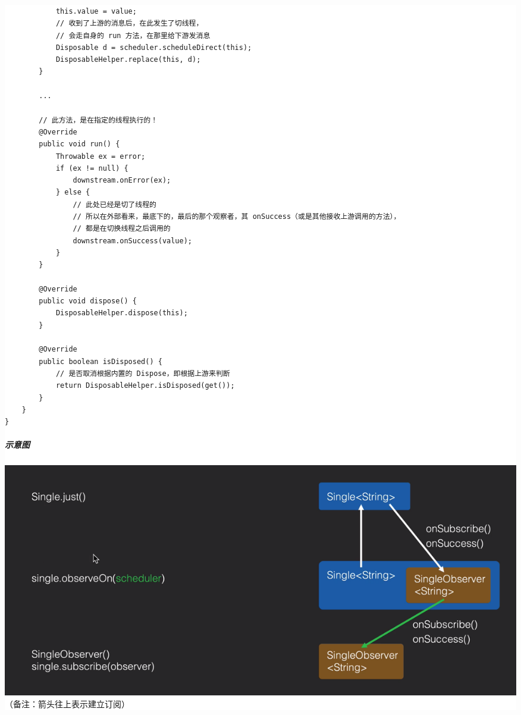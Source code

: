 ```
            this.value = value;
            // 收到了上游的消息后，在此发生了切线程，
            // 会走自身的 run 方法，在那里给下游发消息
            Disposable d = scheduler.scheduleDirect(this);
            DisposableHelper.replace(this, d);
        }

        ...

        // 此方法，是在指定的线程执行的！
        @Override
        public void run() {
            Throwable ex = error;
            if (ex != null) {
                downstream.onError(ex);
            } else {
                // 此处已经是切了线程的
                // 所以在外部看来，最底下的，最后的那个观察者，其 onSuccess（或是其他接收上游调用的方法），
                // 都是在切换线程之后调用的
                downstream.onSuccess(value);
            }
        }

        @Override
        public void dispose() {
            DisposableHelper.dispose(this);
        }

        @Override
        public boolean isDisposed() {
            // 是否取消根据内置的 Dispose，即根据上游来判断
            return DisposableHelper.isDisposed(get());
        }
    }
}
```

##### 示意图

![屏幕快照 2021-06-14 上午12.10.47](/img/media/16235519217188/%E5%B1%8F%E5%B9%95%E5%BF%AB%E7%85%A7%202021-06-14%20%E4%B8%8A%E5%8D%8812.10.47.png)
（备注：箭头往上表示建立订阅）
